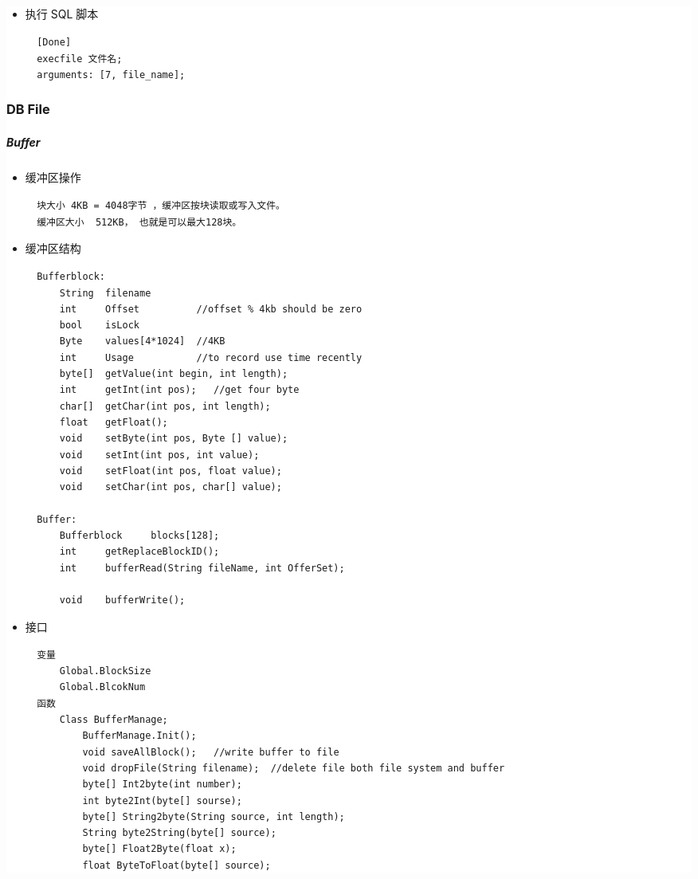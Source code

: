 + 执行 SQL 脚本
		
		[Done]
		execfile 文件名;
		arguments: [7, file_name];

### DB File

##### Buffer #####

  
+ 缓冲区操作

		块大小 4KB = 4048字节 ，缓冲区按块读取或写入文件。
		缓冲区大小  512KB， 也就是可以最大128块。

+ 缓冲区结构
		
		Bufferblock:
			String 	filename
			int 	Offset			//offset % 4kb should be zero
			bool  	isLock
			Byte    values[4*1024]	//4KB
			int		Usage 			//to record use time recently
			byte[]  getValue(int begin, int length);
			int 	getInt(int pos);   //get four byte
			char[]  getChar(int pos, int length);
			float 	getFloat();
			void    setByte(int pos, Byte [] value);
			void    setInt(int pos, int value);
			void    setFloat(int pos, float value);
			void    setChar(int pos, char[] value);
		
		Buffer:
			Bufferblock		blocks[128];
			int 	getReplaceBlockID();
			int 	bufferRead(String fileName, int OfferSet);
			
			void    bufferWrite();

+ 接口
	
		变量
			Global.BlockSize
			Global.BlcokNum
		函数
			Class BufferManage;
				BufferManage.Init();
				void saveAllBlock();   //write buffer to file
				void dropFile(String filename);  //delete file both file system and buffer
				byte[] Int2byte(int number);
				int byte2Int(byte[] sourse);
				byte[] String2byte(String source, int length);
				String byte2String(byte[] source);
				byte[] Float2Byte(float x);
				float ByteToFloat(byte[] source);
				